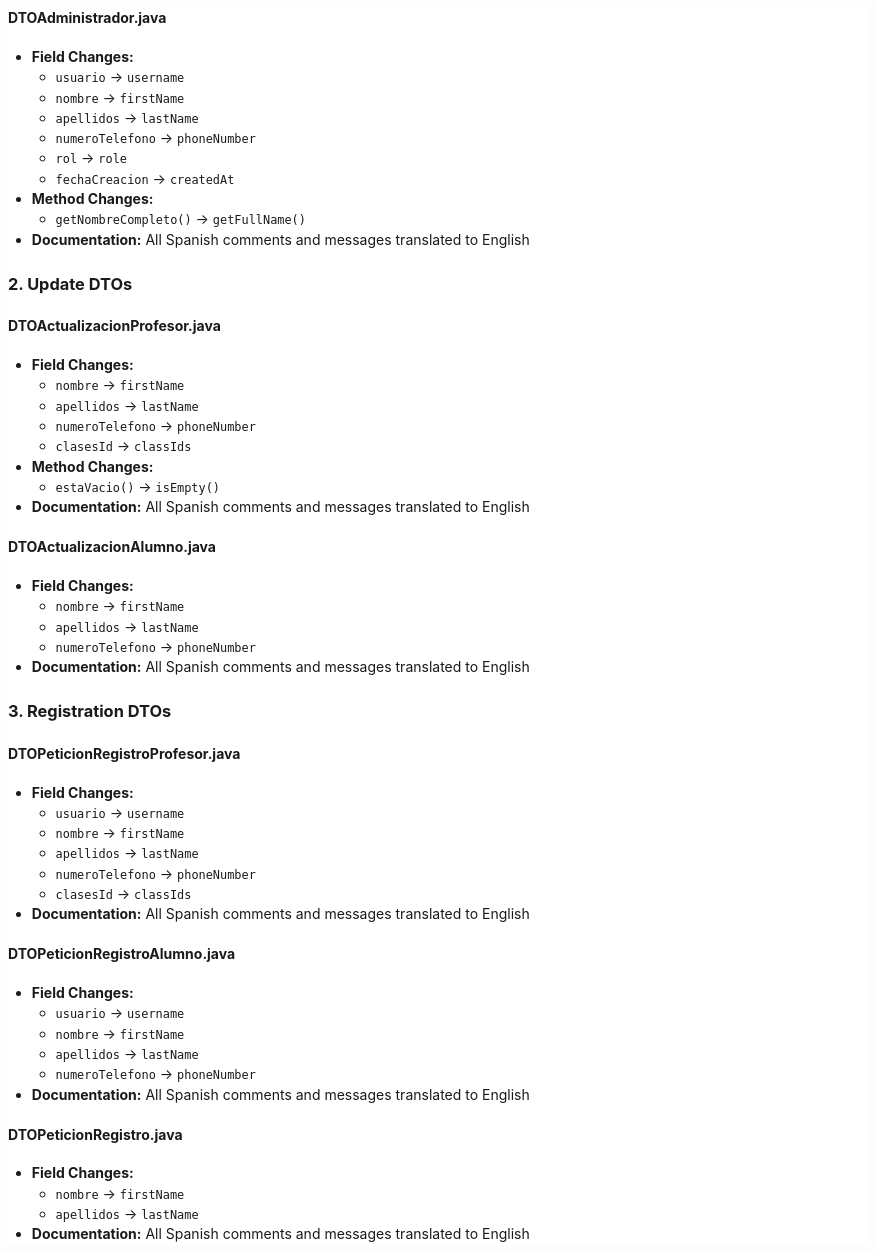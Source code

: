 #### DTOAdministrador.java
- **Field Changes:**
  - `usuario` → `username`
  - `nombre` → `firstName`
  - `apellidos` → `lastName`
  - `numeroTelefono` → `phoneNumber`
  - `rol` → `role`
  - `fechaCreacion` → `createdAt`
- **Method Changes:**
  - `getNombreCompleto()` → `getFullName()`
- **Documentation:** All Spanish comments and messages translated to English

### 2. Update DTOs

#### DTOActualizacionProfesor.java
- **Field Changes:**
  - `nombre` → `firstName`
  - `apellidos` → `lastName`
  - `numeroTelefono` → `phoneNumber`
  - `clasesId` → `classIds`
- **Method Changes:**
  - `estaVacio()` → `isEmpty()`
- **Documentation:** All Spanish comments and messages translated to English

#### DTOActualizacionAlumno.java
- **Field Changes:**
  - `nombre` → `firstName`
  - `apellidos` → `lastName`
  - `numeroTelefono` → `phoneNumber`
- **Documentation:** All Spanish comments and messages translated to English

### 3. Registration DTOs

#### DTOPeticionRegistroProfesor.java
- **Field Changes:**
  - `usuario` → `username`
  - `nombre` → `firstName`
  - `apellidos` → `lastName`
  - `numeroTelefono` → `phoneNumber`
  - `clasesId` → `classIds`
- **Documentation:** All Spanish comments and messages translated to English

#### DTOPeticionRegistroAlumno.java
- **Field Changes:**
  - `usuario` → `username`
  - `nombre` → `firstName`
  - `apellidos` → `lastName`
  - `numeroTelefono` → `phoneNumber`
- **Documentation:** All Spanish comments and messages translated to English

#### DTOPeticionRegistro.java
- **Field Changes:**
  - `nombre` → `firstName`
  - `apellidos` → `lastName`
- **Documentation:** All Spanish comments and messages translated to English
